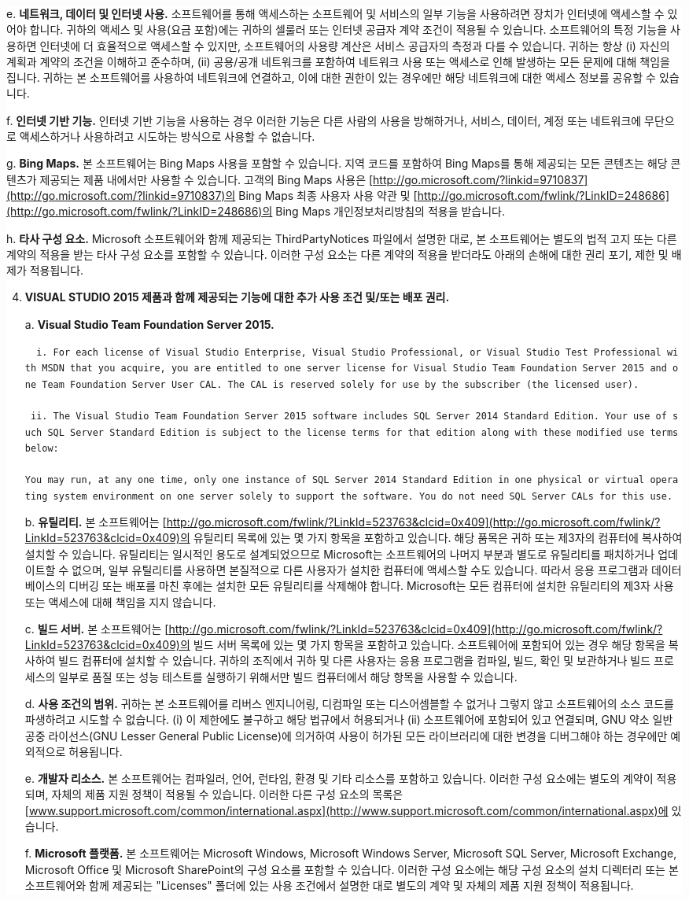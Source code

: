    e. **네트워크, 데이터 및 인터넷 사용.** 소프트웨어를 통해 액세스하는 소프트웨어 및 서비스의 일부 기능을 사용하려면 장치가 인터넷에 액세스할 수 있어야 합니다. 귀하의 액세스 및 사용(요금 포함)에는 귀하의 셀룰러 또는 인터넷 공급자 계약 조건이 적용될 수 있습니다. 소프트웨어의 특정 기능을 사용하면 인터넷에 더 효율적으로 액세스할 수 있지만, 소프트웨어의 사용량 계산은 서비스 공급자의 측정과 다를 수 있습니다. 귀하는 항상 (i) 자신의 계획과 계약의 조건을 이해하고 준수하며, (ii) 공용/공개 네트워크를 포함하여 네트워크 사용 또는 액세스로 인해 발생하는 모든 문제에 대해 책임을 집니다. 귀하는 본 소프트웨어를 사용하여 네트워크에 연결하고, 이에 대한 권한이 있는 경우에만 해당 네트워크에 대한 액세스 정보를 공유할 수 있습니다.

   f. **인터넷 기반 기능.** 인터넷 기반 기능을 사용하는 경우 이러한 기능은 다른 사람의 사용을 방해하거나, 서비스, 데이터, 계정 또는 네트워크에 무단으로 액세스하거나 사용하려고 시도하는 방식으로 사용할 수 없습니다.

   g. **Bing Maps.** 본 소프트웨어는 Bing Maps 사용을 포함할 수 있습니다. 지역 코드를 포함하여 Bing Maps를 통해 제공되는 모든 콘텐츠는 해당 콘텐츠가 제공되는 제품 내에서만 사용할 수 있습니다. 고객의 Bing Maps 사용은 [http://go.microsoft.com/?linkid=9710837](http://go.microsoft.com/?linkid=9710837)의 Bing Maps 최종 사용자 사용 약관 및 [http://go.microsoft.com/fwlink/?LinkID=248686](http://go.microsoft.com/fwlink/?LinkID=248686)의 Bing Maps 개인정보처리방침의 적용을 받습니다.

   h. **타사 구성 요소.** Microsoft 소프트웨어와 함께 제공되는 ThirdPartyNotices 파일에서 설명한 대로, 본 소프트웨어는 별도의 법적 고지 또는 다른 계약의 적용을 받는 타사 구성 요소를 포함할 수 있습니다. 이러한 구성 요소는 다른 계약의 적용을 받더라도 아래의 손해에 대한 권리 포기, 제한 및 배제가 적용됩니다.

4. **VISUAL STUDIO 2015 제품과 함께 제공되는 기능에 대한 추가 사용 조건 및/또는 배포 권리.**

    a. **Visual Studio Team Foundation Server 2015.**
    
         i. For each license of Visual Studio Enterprise, Visual Studio Professional, or Visual Studio Test Professional with MSDN that you acquire, you are entitled to one server license for Visual Studio Team Foundation Server 2015 and one Team Foundation Server User CAL. The CAL is reserved solely for use by the subscriber (the licensed user).

        ii. The Visual Studio Team Foundation Server 2015 software includes SQL Server 2014 Standard Edition. Your use of such SQL Server Standard Edition is subject to the license terms for that edition along with these modified use terms below: 

       You may run, at any one time, only one instance of SQL Server 2014 Standard Edition in one physical or virtual operating system environment on one server solely to support the software. You do not need SQL Server CALs for this use.


   b.  **유틸리티.** 본 소프트웨어는 [http://go.microsoft.com/fwlink/?LinkId=523763&clcid=0x409](http://go.microsoft.com/fwlink/?LinkId=523763&clcid=0x409)의 유틸리티 목록에 있는 몇 가지 항목을 포함하고 있습니다.  해당 품목은 귀하 또는 제3자의 컴퓨터에 복사하여 설치할 수 있습니다. 유틸리티는 일시적인 용도로 설계되었으므로 Microsoft는 소프트웨어의 나머지 부분과 별도로 유틸리티를 패치하거나 업데이트할 수 없으며, 일부 유틸리티를 사용하면 본질적으로 다른 사용자가 설치한 컴퓨터에 액세스할 수도 있습니다. 따라서 응용 프로그램과 데이터베이스의 디버깅 또는 배포를 마친 후에는 설치한 모든 유틸리티를 삭제해야 합니다. Microsoft는 모든 컴퓨터에 설치한 유틸리티의 제3자 사용 또는 액세스에 대해 책임을 지지 않습니다.

   c. **빌드 서버.** 본 소프트웨어는 [http://go.microsoft.com/fwlink/?LinkId=523763&clcid=0x409](http://go.microsoft.com/fwlink/?LinkId=523763&clcid=0x409)의 빌드 서버 목록에 있는 몇 가지 항목을 포함하고 있습니다.  소프트웨어에 포함되어 있는 경우 해당 항목을 복사하여 빌드 컴퓨터에 설치할 수 있습니다. 귀하의 조직에서 귀하 및 다른 사용자는 응용 프로그램을 컴파일, 빌드, 확인 및 보관하거나 빌드 프로세스의 일부로 품질 또는 성능 테스트를 실행하기 위해서만 빌드 컴퓨터에서 해당 항목을 사용할 수 있습니다.

   d. **사용 조건의 범위.** 귀하는 본 소프트웨어를 리버스 엔지니어링, 디컴파일 또는 디스어셈블할 수 없거나 그렇지 않고 소프트웨어의 소스 코드를 파생하려고 시도할 수 없습니다. (i) 이 제한에도 불구하고 해당 법규에서 허용되거나 (ii) 소프트웨어에 포함되어 있고 연결되며, GNU 약소 일반 공중 라이선스(GNU Lesser General Public License)에 의거하여 사용이 허가된 모든 라이브러리에 대한 변경을 디버그해야 하는 경우에만 예외적으로 허용됩니다.

   e. **개발자 리소스.** 본 소프트웨어는 컴파일러, 언어, 런타임, 환경 및 기타 리소스를 포함하고 있습니다. 이러한 구성 요소에는 별도의 계약이 적용되며, 자체의 제품 지원 정책이 적용될 수 있습니다. 이러한 다른 구성 요소의 목록은 [www.support.microsoft.com/common/international.aspx](http://www.support.microsoft.com/common/international.aspx)에 있습니다.

   f. **Microsoft 플랫폼.** 본 소프트웨어는 Microsoft Windows, Microsoft Windows Server, Microsoft SQL Server, Microsoft Exchange, Microsoft Office 및 Microsoft SharePoint의 구성 요소를 포함할 수 있습니다. 이러한 구성 요소에는 해당 구성 요소의 설치 디렉터리 또는 본 소프트웨어와 함께 제공되는 "Licenses" 폴더에 있는 사용 조건에서 설명한 대로 별도의 계약 및 자체의 제품 지원 정책이 적용됩니다.
